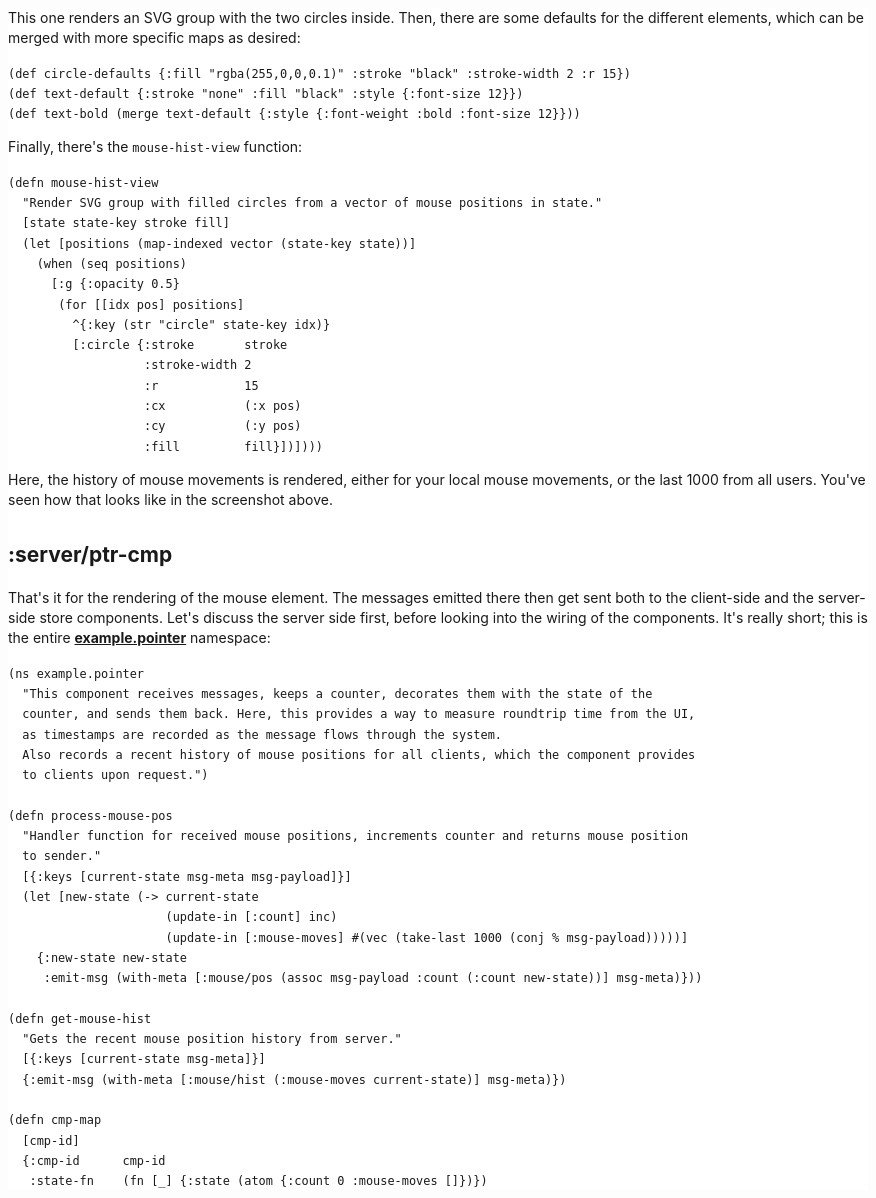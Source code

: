 This one renders an SVG group with the two circles inside. Then, there are some defaults for the different elements, which can be merged with more specific maps as desired:

~~~
(def circle-defaults {:fill "rgba(255,0,0,0.1)" :stroke "black" :stroke-width 2 :r 15})
(def text-default {:stroke "none" :fill "black" :style {:font-size 12}})
(def text-bold (merge text-default {:style {:font-weight :bold :font-size 12}}))
~~~

Finally, there's the `mouse-hist-view` function:

~~~
(defn mouse-hist-view
  "Render SVG group with filled circles from a vector of mouse positions in state."
  [state state-key stroke fill]
  (let [positions (map-indexed vector (state-key state))]
    (when (seq positions)
      [:g {:opacity 0.5}
       (for [[idx pos] positions]
         ^{:key (str "circle" state-key idx)}
         [:circle {:stroke       stroke
                   :stroke-width 2
                   :r            15
                   :cx           (:x pos)
                   :cy           (:y pos)
                   :fill         fill}])])))
~~~

Here, the history of mouse movements is rendered, either for your local mouse movements, or the last 1000 from all users. You've seen how that looks like in the screenshot above.


## :server/ptr-cmp

That's it for the rendering of the mouse element. The messages emitted there then get sent both to the client-side and the server-side store components. Let's discuss the server side first, before looking into the wiring of the components. It's really short; this is the entire **[example.pointer](https://github.com/matthiasn/systems-toolbox/blob/master/examples/trailing-mouse-pointer/src/cljc/example/pointer.cljc)** namespace:

~~~
(ns example.pointer
  "This component receives messages, keeps a counter, decorates them with the state of the
  counter, and sends them back. Here, this provides a way to measure roundtrip time from the UI,
  as timestamps are recorded as the message flows through the system.
  Also records a recent history of mouse positions for all clients, which the component provides
  to clients upon request.")

(defn process-mouse-pos
  "Handler function for received mouse positions, increments counter and returns mouse position
  to sender."
  [{:keys [current-state msg-meta msg-payload]}]
  (let [new-state (-> current-state
                      (update-in [:count] inc)
                      (update-in [:mouse-moves] #(vec (take-last 1000 (conj % msg-payload)))))]
    {:new-state new-state
     :emit-msg (with-meta [:mouse/pos (assoc msg-payload :count (:count new-state))] msg-meta)}))

(defn get-mouse-hist
  "Gets the recent mouse position history from server."
  [{:keys [current-state msg-meta]}]
  {:emit-msg (with-meta [:mouse/hist (:mouse-moves current-state)] msg-meta)})

(defn cmp-map
  [cmp-id]
  {:cmp-id      cmp-id
   :state-fn    (fn [_] {:state (atom {:count 0 :mouse-moves []})})
~~~